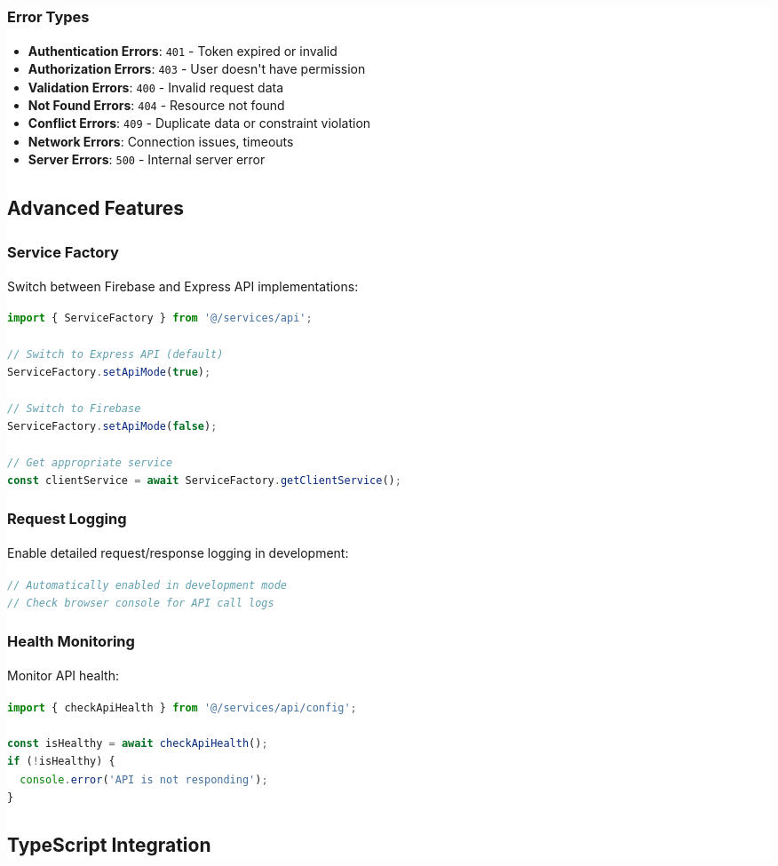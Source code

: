 ### Error Types

- **Authentication Errors**: `401` - Token expired or invalid
- **Authorization Errors**: `403` - User doesn't have permission
- **Validation Errors**: `400` - Invalid request data
- **Not Found Errors**: `404` - Resource not found
- **Conflict Errors**: `409` - Duplicate data or constraint violation
- **Network Errors**: Connection issues, timeouts
- **Server Errors**: `500` - Internal server error

## Advanced Features

### Service Factory

Switch between Firebase and Express API implementations:

```typescript
import { ServiceFactory } from '@/services/api';

// Switch to Express API (default)
ServiceFactory.setApiMode(true);

// Switch to Firebase
ServiceFactory.setApiMode(false);

// Get appropriate service
const clientService = await ServiceFactory.getClientService();
```

### Request Logging

Enable detailed request/response logging in development:

```typescript
// Automatically enabled in development mode
// Check browser console for API call logs
```

### Health Monitoring

Monitor API health:

```typescript
import { checkApiHealth } from '@/services/api/config';

const isHealthy = await checkApiHealth();
if (!isHealthy) {
  console.error('API is not responding');
}
```

## TypeScript Integration
